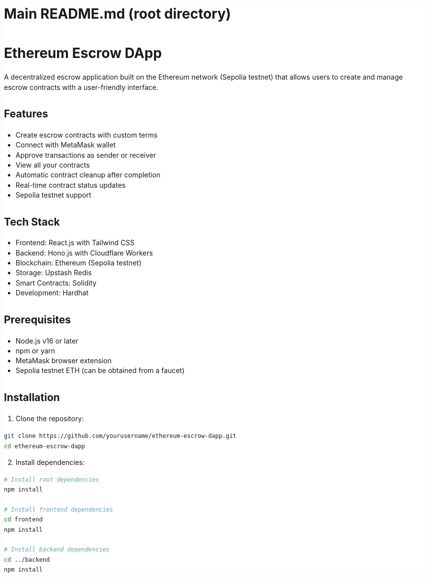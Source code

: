# Main README.md (root directory)
# Ethereum Escrow DApp

A decentralized escrow application built on the Ethereum network (Sepolia testnet) that allows users to create and manage escrow contracts with a user-friendly interface.

## Features

- Create escrow contracts with custom terms
- Connect with MetaMask wallet
- Approve transactions as sender or receiver
- View all your contracts
- Automatic contract cleanup after completion
- Real-time contract status updates
- Sepolia testnet support

## Tech Stack

- Frontend: React.js with Tailwind CSS
- Backend: Hono.js with Cloudflare Workers
- Blockchain: Ethereum (Sepolia testnet)
- Storage: Upstash Redis
- Smart Contracts: Solidity
- Development: Hardhat

## Prerequisites

- Node.js v16 or later
- npm or yarn
- MetaMask browser extension
- Sepolia testnet ETH (can be obtained from a faucet)

## Installation

1. Clone the repository:
```bash
git clone https://github.com/yourusername/ethereum-escrow-dapp.git
cd ethereum-escrow-dapp
```

2. Install dependencies:
```bash
# Install root dependencies
npm install

# Install frontend dependencies
cd frontend
npm install

# Install backend dependencies
cd ../backend
npm install
```
